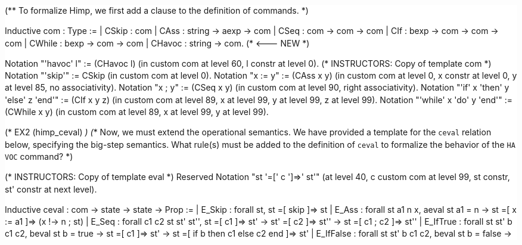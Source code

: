 (** To formalize Himp, we first add a clause to the definition of
    commands. *)

Inductive com : Type :=
  | CSkip : com
  | CAss : string -> aexp -> com
  | CSeq : com -> com -> com
  | CIf : bexp -> com -> com -> com
  | CWhile : bexp -> com -> com
  | CHavoc : string -> com.                (* <--- NEW *)

Notation "'havoc' l" := (CHavoc l)
                          (in custom com at level 60, l constr at level 0).
(* INSTRUCTORS: Copy of template com *)
Notation "'skip'"  :=
         CSkip (in custom com at level 0).
Notation "x := y"  :=
         (CAss x y)
            (in custom com at level 0, x constr at level 0,
             y at level 85, no associativity).
Notation "x ; y" :=
         (CSeq x y)
           (in custom com at level 90, right associativity).
Notation "'if' x 'then' y 'else' z 'end'" :=
         (CIf x y z)
           (in custom com at level 89, x at level 99,
            y at level 99, z at level 99).
Notation "'while' x 'do' y 'end'" :=
         (CWhile x y)
            (in custom com at level 89, x at level 99, y at level 99).

(* EX2 (himp_ceval) *)
(** Now, we must extend the operational semantics. We have provided
   a template for the `ceval` relation below, specifying the big-step
   semantics. What rule(s) must be added to the definition of `ceval`
   to formalize the behavior of the `HAVOC` command? *)

(* INSTRUCTORS: Copy of template eval *)
Reserved Notation "st '=[' c ']=>' st'"
         (at level 40, c custom com at level 99, st constr,
          st' constr at next level).

Inductive ceval : com -> state -> state -> Prop :=
  | E_Skip : forall st,
      st =[ skip ]=> st
  | E_Ass  : forall st a1 n x,
      aeval st a1 = n ->
      st =[ x := a1 ]=> (x !-> n ; st)
  | E_Seq : forall c1 c2 st st' st'',
      st  =[ c1 ]=> st'  ->
      st' =[ c2 ]=> st'' ->
      st  =[ c1 ; c2 ]=> st''
  | E_IfTrue : forall st st' b c1 c2,
      beval st b = true ->
      st =[ c1 ]=> st' ->
      st =[ if b then c1 else c2 end ]=> st'
  | E_IfFalse : forall st st' b c1 c2,
      beval st b = false ->